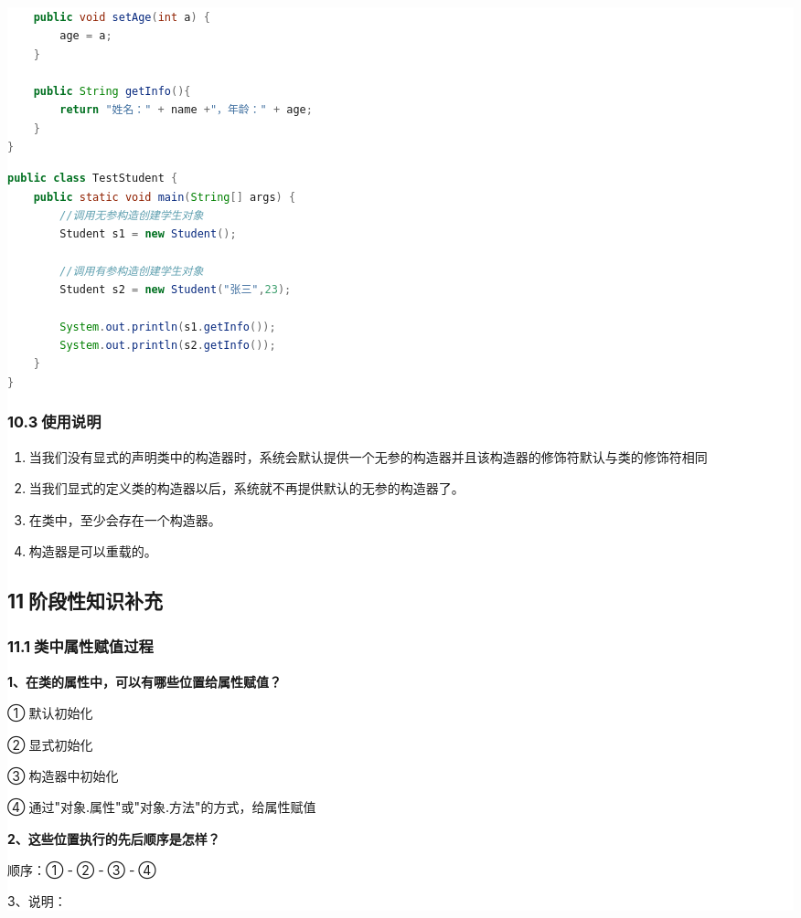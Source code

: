 ```java
    public void setAge(int a) {
        age = a;
    }

    public String getInfo(){
        return "姓名：" + name +"，年龄：" + age;
    }
}

```

```java
public class TestStudent {
    public static void main(String[] args) {
        //调用无参构造创建学生对象
        Student s1 = new Student();

        //调用有参构造创建学生对象
        Student s2 = new Student("张三",23);

        System.out.println(s1.getInfo());
        System.out.println(s2.getInfo());
    }
}
```

### 10.3 使用说明

1. 当我们没有显式的声明类中的构造器时，系统会默认提供一个无参的构造器并且该构造器的修饰符默认与类的修饰符相同

2. 当我们显式的定义类的构造器以后，系统就不再提供默认的无参的构造器了。

3. 在类中，至少会存在一个构造器。

4. 构造器是可以重载的。

## 11 阶段性知识补充

### 11.1 类中属性赋值过程

**1、在类的属性中，可以有哪些位置给属性赋值？**

① 默认初始化

② 显式初始化

③ 构造器中初始化

④ 通过"对象.属性"或"对象.方法"的方式，给属性赋值

**2、这些位置执行的先后顺序是怎样？**

顺序：① - ② - ③ - ④

3、说明：
